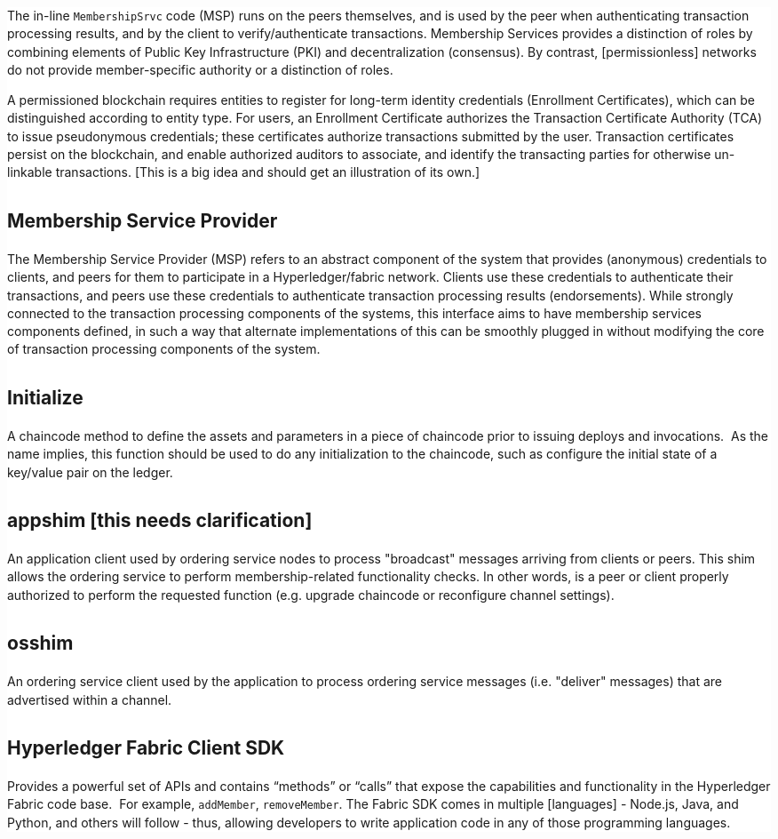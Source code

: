 The in-line `MembershipSrvc` code (MSP) runs on the peers themselves, and is used by
the peer when authenticating transaction processing results, and by the client
to verify/authenticate transactions.  Membership Services provides a distinction
of roles by combining elements of Public Key Infrastructure (PKI) and
decentralization (consensus). By contrast, [permissionless] networks do not
provide member-specific authority or a distinction of roles.

A permissioned blockchain requires entities to register for long-term identity
credentials (Enrollment Certificates), which can be distinguished according to
entity type. For users, an Enrollment Certificate authorizes the Transaction
Certificate Authority (TCA) to issue pseudonymous credentials; these
certificates authorize transactions submitted by the user. Transaction
certificates persist on the blockchain, and enable authorized auditors to
associate, and identify the transacting parties for otherwise un-linkable
transactions. [This is a big idea and should get an illustration of its own.]

## Membership Service Provider
The Membership Service Provider (MSP) refers to an abstract component of the
system that provides (anonymous) credentials to clients, and peers for them to
participate in a Hyperledger/fabric network. Clients use these credentials to
authenticate their transactions, and peers use these credentials to authenticate
transaction processing results (endorsements). While strongly connected to the
transaction processing components of the systems, this interface aims to have
membership services components defined, in such a way that alternate
implementations of this can be smoothly plugged in without modifying the core of
transaction processing components of the system.

## Initialize
A chaincode method to define the assets and parameters in a
piece of chaincode prior to issuing deploys and invocations.  As the name
implies, this function should be used to do any initialization to the chaincode,
such as configure the initial state of a key/value pair on the ledger.

## appshim [this needs clarification]
An application client used by ordering service nodes to
process "broadcast" messages arriving from clients or peers.  This shim allows
the ordering service to perform membership-related functionality checks.  In
other words, is a peer or client properly authorized to perform the requested
function (e.g. upgrade chaincode or reconfigure channel settings).

## osshim
An ordering service client used by the application to process
ordering service messages (i.e. "deliver" messages) that are advertised
within a channel.  

## Hyperledger Fabric Client SDK
Provides a powerful set of APIs and contains “methods” or “calls”
that expose the capabilities and functionality in the Hyperledger Fabric
code base.  For example, `addMember`, `removeMember`.  The Fabric SDK
comes in multiple [languages] - Node.js, Java, and Python, and others will follow -
thus, allowing developers to write application code in any of those
programming languages.  
